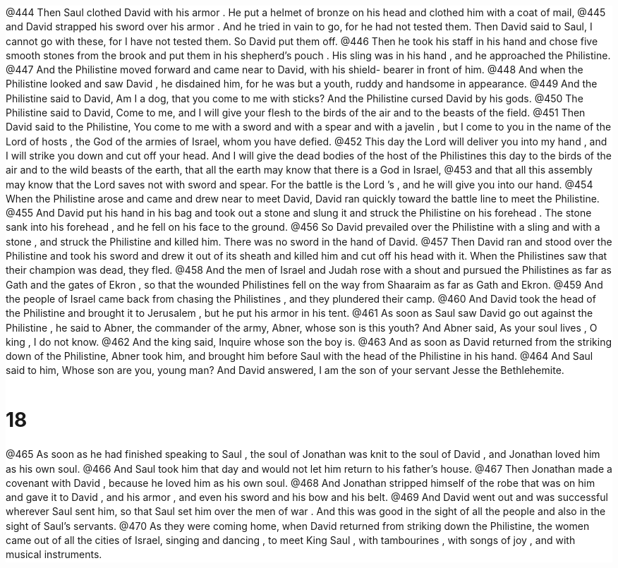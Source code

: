 @444 Then Saul clothed David with his armor . He put a helmet of bronze on his head and clothed him with a coat of mail,
@445 and David strapped his sword over his armor . And he tried in vain to go, for he had not tested them. Then David said to Saul, I cannot go with these, for I have not tested them. So David put them off.
@446 Then he took his staff in his hand and chose five smooth stones from the brook and put them in his shepherd’s pouch . His sling was in his hand , and he approached the Philistine.
@447 And the Philistine moved forward and came near to David, with his shield- bearer in front of him.
@448 And when the Philistine looked and saw David , he disdained him, for he was but a youth, ruddy and handsome in appearance.
@449 And the Philistine said to David, Am I a dog, that you come to me with sticks? And the Philistine cursed David by his gods.
@450 The Philistine said to David, Come to me, and I will give your flesh to the birds of the air and to the beasts of the field.
@451 Then David said to the Philistine, You come to me with a sword and with a spear and with a javelin , but I come to you in the name of the Lord of hosts , the God of the armies of Israel, whom you have defied.
@452 This day the Lord will deliver you into my hand , and I will strike you down and cut off your head. And I will give the dead bodies of the host of the Philistines this day to the birds of the air and to the wild beasts of the earth, that all the earth may know that there is a God in Israel,
@453 and that all this assembly may know that the Lord saves not with sword and spear. For the battle is the Lord ’s , and he will give you into our hand.
@454 When the Philistine arose and came and drew near to meet David, David ran quickly toward the battle line to meet the Philistine.
@455 And David put his hand in his bag and took out a stone and slung it and struck the Philistine on his forehead . The stone sank into his forehead , and he fell on his face to the ground.
@456 So David prevailed over the Philistine with a sling and with a stone , and struck the Philistine and killed him. There was no sword in the hand of David.
@457 Then David ran and stood over the Philistine and took his sword and drew it out of its sheath and killed him and cut off his head with it. When the Philistines saw that their champion was dead, they fled.
@458 And the men of Israel and Judah rose with a shout and pursued the Philistines as far as Gath and the gates of Ekron , so that the wounded Philistines fell on the way from Shaaraim as far as Gath and Ekron.
@459 And the people of Israel came back from chasing the Philistines , and they plundered their camp.
@460 And David took the head of the Philistine and brought it to Jerusalem , but he put his armor in his tent.
@461 As soon as Saul saw David go out against the Philistine , he said to Abner, the commander of the army, Abner, whose son is this youth? And Abner said, As your soul lives , O king , I do not know.
@462 And the king said, Inquire whose son the boy is.
@463 And as soon as David returned from the striking down of the Philistine, Abner took him, and brought him before Saul with the head of the Philistine in his hand.
@464 And Saul said to him, Whose son are you, young man? And David answered, I am the son of your servant Jesse the Bethlehemite.

# 18
@465 As soon as he had finished speaking to Saul , the soul of Jonathan was knit to the soul of David , and Jonathan loved him as his own soul.
@466 And Saul took him that day and would not let him return to his father’s house.
@467 Then Jonathan made a covenant with David , because he loved him as his own soul.
@468 And Jonathan stripped himself of the robe that was on him and gave it to David , and his armor , and even his sword and his bow and his belt.
@469 And David went out and was successful wherever Saul sent him, so that Saul set him over the men of war . And this was good in the sight of all the people and also in the sight of Saul’s servants.
@470 As they were coming home, when David returned from striking down the Philistine, the women came out of all the cities of Israel, singing and dancing , to meet King Saul , with tambourines , with songs of joy , and with musical instruments.